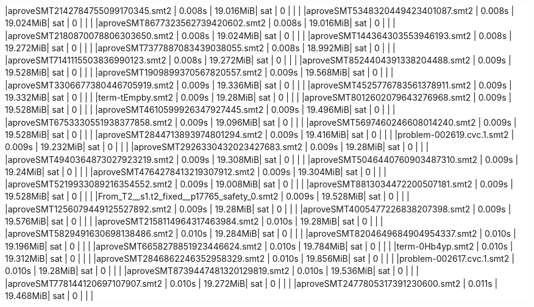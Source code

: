 |aproveSMT2142784755099170345.smt2                            |    0.008s | 19.016MiB| sat | 0 |  |  |
|aproveSMT5348320449423401087.smt2                            |    0.008s | 19.024MiB| sat | 0 |  |  |
|aproveSMT8677323562739420602.smt2                            |    0.008s | 19.016MiB| sat | 0 |  |  |
|aproveSMT2180870078806303650.smt2                            |    0.008s | 19.024MiB| sat | 0 |  |  |
|aproveSMT144364303553946193.smt2                             |    0.008s | 19.272MiB| sat | 0 |  |  |
|aproveSMT7377887083439038055.smt2                            |    0.008s | 18.992MiB| sat | 0 |  |  |
|aproveSMT7141115503836990123.smt2                            |    0.008s | 19.272MiB| sat | 0 |  |  |
|aproveSMT8524404391338204488.smt2                            |    0.009s | 19.528MiB| sat | 0 |  |  |
|aproveSMT1909899370567820557.smt2                            |    0.009s | 19.568MiB| sat | 0 |  |  |
|aproveSMT3306677380446705919.smt2                            |    0.009s | 19.336MiB| sat | 0 |  |  |
|aproveSMT4525776783561378911.smt2                            |    0.009s | 19.332MiB| sat | 0 |  |  |
|term-tEmpby.smt2                                             |    0.009s | 19.28MiB| sat | 0 |  |  |
|aproveSMT8012602079643276968.smt2                            |    0.009s | 19.528MiB| sat | 0 |  |  |
|aproveSMT4610599926347927445.smt2                            |    0.009s | 19.496MiB| sat | 0 |  |  |
|aproveSMT6753330551938377858.smt2                            |    0.009s | 19.096MiB| sat | 0 |  |  |
|aproveSMT5697460246608014240.smt2                            |    0.009s | 19.528MiB| sat | 0 |  |  |
|aproveSMT2844713893974801294.smt2                            |    0.009s | 19.416MiB| sat | 0 |  |  |
|problem-002619.cvc.1.smt2                                    |    0.009s | 19.232MiB| sat | 0 |  |  |
|aproveSMT2926330432023427683.smt2                            |    0.009s | 19.28MiB| sat | 0 |  |  |
|aproveSMT4940364873027923219.smt2                            |    0.009s | 19.308MiB| sat | 0 |  |  |
|aproveSMT5046440760903487310.smt2                            |    0.009s | 19.24MiB| sat | 0 |  |  |
|aproveSMT4764278413219307912.smt2                            |    0.009s | 19.304MiB| sat | 0 |  |  |
|aproveSMT5219933089216354552.smt2                            |    0.009s | 19.008MiB| sat | 0 |  |  |
|aproveSMT8813034472200507181.smt2                            |    0.009s | 19.528MiB| sat | 0 |  |  |
|From_T2__s1.t2_fixed__p17765_safety_0.smt2                   |    0.009s | 19.528MiB| sat | 0 |  |  |
|aproveSMT1256079449125527892.smt2                            |    0.009s | 19.28MiB| sat | 0 |  |  |
|aproveSMT4005477226838207398.smt2                            |    0.009s | 19.576MiB| sat | 0 |  |  |
|aproveSMT2158114964317463984.smt2                            |    0.010s | 19.28MiB| sat | 0 |  |  |
|aproveSMT5829491630698138486.smt2                            |    0.010s | 19.284MiB| sat | 0 |  |  |
|aproveSMT8204649684904954337.smt2                            |    0.010s | 19.196MiB| sat | 0 |  |  |
|aproveSMT6658278851923446624.smt2                            |    0.010s | 19.784MiB| sat | 0 |  |  |
|term-0Hb4yp.smt2                                             |    0.010s | 19.312MiB| sat | 0 |  |  |
|aproveSMT2846862246352958329.smt2                            |    0.010s | 19.856MiB| sat | 0 |  |  |
|problem-002617.cvc.1.smt2                                    |    0.010s | 19.28MiB| sat | 0 |  |  |
|aproveSMT8739447481320129819.smt2                            |    0.010s | 19.536MiB| sat | 0 |  |  |
|aproveSMT778144120697107907.smt2                             |    0.010s | 19.272MiB| sat | 0 |  |  |
|aproveSMT2477805317391230600.smt2                            |    0.011s | 19.468MiB| sat | 0 |  |  |